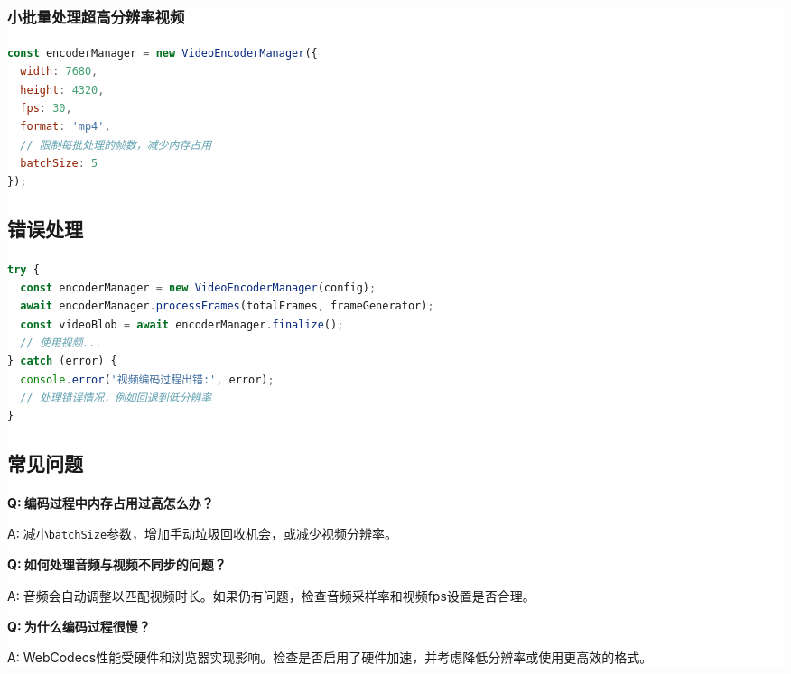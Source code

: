 ### 小批量处理超高分辨率视频

```javascript
const encoderManager = new VideoEncoderManager({
  width: 7680,
  height: 4320,
  fps: 30,
  format: 'mp4',
  // 限制每批处理的帧数，减少内存占用
  batchSize: 5
});
```

## 错误处理

```javascript
try {
  const encoderManager = new VideoEncoderManager(config);
  await encoderManager.processFrames(totalFrames, frameGenerator);
  const videoBlob = await encoderManager.finalize();
  // 使用视频...
} catch (error) {
  console.error('视频编码过程出错:', error);
  // 处理错误情况，例如回退到低分辨率
}
```

## 常见问题

**Q: 编码过程中内存占用过高怎么办？**

A: 减小`batchSize`参数，增加手动垃圾回收机会，或减少视频分辨率。

**Q: 如何处理音频与视频不同步的问题？**

A: 音频会自动调整以匹配视频时长。如果仍有问题，检查音频采样率和视频fps设置是否合理。

**Q: 为什么编码过程很慢？**

A: WebCodecs性能受硬件和浏览器实现影响。检查是否启用了硬件加速，并考虑降低分辨率或使用更高效的格式。 
